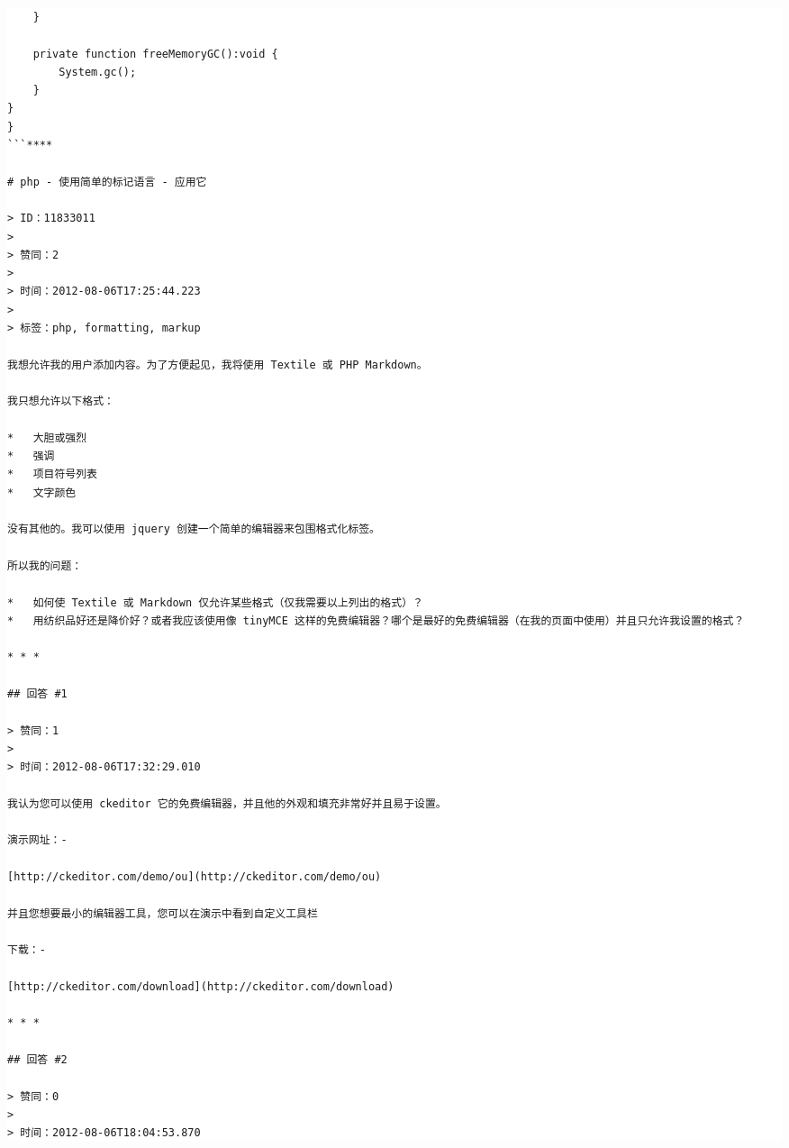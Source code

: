 ```
    }

    private function freeMemoryGC():void {
        System.gc();
    }
}
} 
```****

# php - 使用简单的标记语言 - 应用它

> ID：11833011
> 
> 赞同：2
> 
> 时间：2012-08-06T17:25:44.223
> 
> 标签：php, formatting, markup

我想允许我的用户添加内容。为了方便起见，我将使用 Textile 或 PHP Markdown。

我只想允许以下格式：

*   大胆或强烈
*   强调
*   项目符号列表
*   文字颜色

没有其他的。我可以使用 jquery 创建一个简单的编辑器来包围格式化标签。

所以我的问题：

*   如何使 Textile 或 Markdown 仅允许某些格式（仅我需要以上列出的格式）？
*   用纺织品好还是降价好？或者我应该使用像 tinyMCE 这样的免费编辑器？哪个是最好的免费编辑器（在我的页面中使用）并且只允许我设置的格式？

* * *

## 回答 #1

> 赞同：1
> 
> 时间：2012-08-06T17:32:29.010

我认为您可以使用 ckeditor 它的免费编辑器，并且他的外观和填充非常好并且易​​于设置。

演示网址：-

[http://ckeditor.com/demo/ou](http://ckeditor.com/demo/ou)

并且您想要最小的编辑器工具，您可以在演示中看到自定义工具栏

下载：-

[http://ckeditor.com/download](http://ckeditor.com/download)

* * *

## 回答 #2

> 赞同：0
> 
> 时间：2012-08-06T18:04:53.870

```